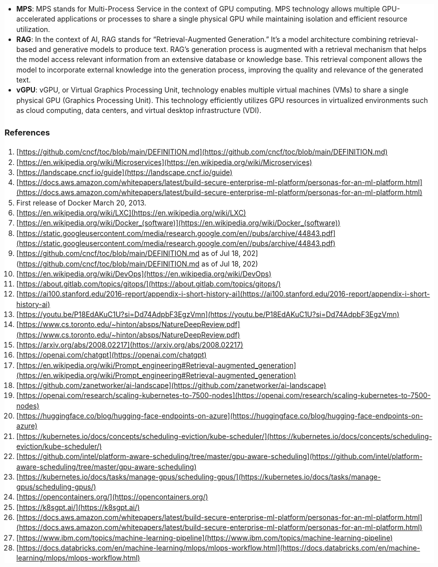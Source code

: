 - **MPS**: MPS stands for Multi-Process Service in the context of GPU computing. MPS technology allows multiple GPU-accelerated applications or processes to share a single physical GPU while maintaining isolation and efficient resource utilization.
- **RAG**: In the context of AI, RAG stands for “Retrieval-Augmented Generation.” It’s a model architecture combining retrieval-based and generative models to produce text. RAG’s generation process is augmented with a retrieval mechanism that helps the model access relevant information from an extensive database or knowledge base.
This retrieval component allows the model to incorporate external knowledge into the generation process, improving the quality and relevance of the generated text.
- **vGPU**: vGPU, or Virtual Graphics Processing Unit, technology enables multiple virtual machines (VMs) to share a single physical GPU (Graphics Processing Unit). This technology efficiently utilizes GPU resources in virtualized environments such as cloud computing, data centers, and virtual desktop infrastructure (VDI).

### References

1. [https://github.com/cncf/toc/blob/main/DEFINITION.md](https://github.com/cncf/toc/blob/main/DEFINITION.md)
2. [https://en.wikipedia.org/wiki/Microservices](https://en.wikipedia.org/wiki/Microservices)
3. [https://landscape.cncf.io/guide](https://landscape.cncf.io/guide)
4. [https://docs.aws.amazon.com/whitepapers/latest/build-secure-enterprise-ml-platform/personas-for-an-ml-platform.html](https://docs.aws.amazon.com/whitepapers/latest/build-secure-enterprise-ml-platform/personas-for-an-ml-platform.html)
5. First release of Docker March 20, 2013.
6. [https://en.wikipedia.org/wiki/LXC](https://en.wikipedia.org/wiki/LXC)
7. [https://en.wikipedia.org/wiki/Docker_(software)](https://en.wikipedia.org/wiki/Docker_(software))
8. [https://static.googleusercontent.com/media/research.google.com/en//pubs/archive/44843.pdf](https://static.googleusercontent.com/media/research.google.com/en//pubs/archive/44843.pdf)
9. [https://github.com/cncf/toc/blob/main/DEFINITION.md as of Jul 18, 202](https://github.com/cncf/toc/blob/main/DEFINITION.md as of Jul 18, 202)
10. [https://en.wikipedia.org/wiki/DevOps](https://en.wikipedia.org/wiki/DevOps)
11. [https://about.gitlab.com/topics/gitops/](https://about.gitlab.com/topics/gitops/)
12. [https://ai100.stanford.edu/2016-report/appendix-i-short-history-ai](https://ai100.stanford.edu/2016-report/appendix-i-short-history-ai)
13. [https://youtu.be/P18EdAKuC1U?si=Dd74AdpbF3EgzVmn](https://youtu.be/P18EdAKuC1U?si=Dd74AdpbF3EgzVmn)
14. [https://www.cs.toronto.edu/~hinton/absps/NatureDeepReview.pdf](https://www.cs.toronto.edu/~hinton/absps/NatureDeepReview.pdf)
15. [https://arxiv.org/abs/2008.02217](https://arxiv.org/abs/2008.02217)
16. [https://openai.com/chatgpt](https://openai.com/chatgpt)
17. [https://en.wikipedia.org/wiki/Prompt_engineering#Retrieval-augmented_generation](https://en.wikipedia.org/wiki/Prompt_engineering#Retrieval-augmented_generation)
18. [https://github.com/zanetworker/ai-landscape](https://github.com/zanetworker/ai-landscape)
19. [https://openai.com/research/scaling-kubernetes-to-7500-nodes](https://openai.com/research/scaling-kubernetes-to-7500-nodes)
20. [https://huggingface.co/blog/hugging-face-endpoints-on-azure](https://huggingface.co/blog/hugging-face-endpoints-on-azure)
21. [https://kubernetes.io/docs/concepts/scheduling-eviction/kube-scheduler/](https://kubernetes.io/docs/concepts/scheduling-eviction/kube-scheduler/)
22. [https://github.com/intel/platform-aware-scheduling/tree/master/gpu-aware-scheduling](https://github.com/intel/platform-aware-scheduling/tree/master/gpu-aware-scheduling)
23. [https://kubernetes.io/docs/tasks/manage-gpus/scheduling-gpus/](https://kubernetes.io/docs/tasks/manage-gpus/scheduling-gpus/)
24. [https://opencontainers.org/](https://opencontainers.org/)
25. [https://k8sgpt.ai/](https://k8sgpt.ai/)
26. [https://docs.aws.amazon.com/whitepapers/latest/build-secure-enterprise-ml-platform/personas-for-an-ml-platform.html](https://docs.aws.amazon.com/whitepapers/latest/build-secure-enterprise-ml-platform/personas-for-an-ml-platform.html)
27. [https://www.ibm.com/topics/machine-learning-pipeline](https://www.ibm.com/topics/machine-learning-pipeline)
28. [https://docs.databricks.com/en/machine-learning/mlops/mlops-workflow.html](https://docs.databricks.com/en/machine-learning/mlops/mlops-workflow.html)